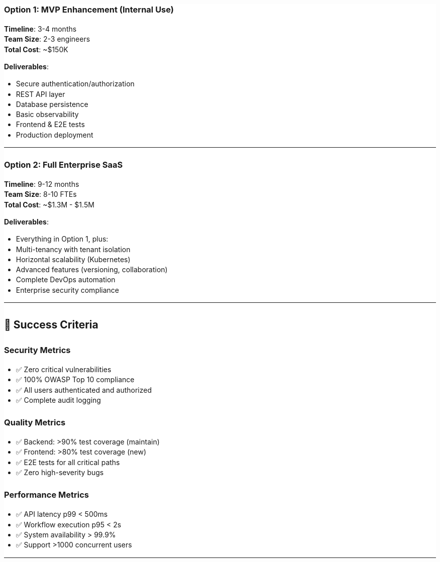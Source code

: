 ### Option 1: MVP Enhancement (Internal Use)
**Timeline**: 3-4 months  
**Team Size**: 2-3 engineers  
**Total Cost**: ~$150K

**Deliverables**:
- Secure authentication/authorization
- REST API layer
- Database persistence
- Basic observability
- Frontend & E2E tests
- Production deployment

---

### Option 2: Full Enterprise SaaS
**Timeline**: 9-12 months  
**Team Size**: 8-10 FTEs  
**Total Cost**: ~$1.3M - $1.5M

**Deliverables**:
- Everything in Option 1, plus:
- Multi-tenancy with tenant isolation
- Horizontal scalability (Kubernetes)
- Advanced features (versioning, collaboration)
- Complete DevOps automation
- Enterprise security compliance

---

## 🎯 Success Criteria

### Security Metrics
- ✅ Zero critical vulnerabilities
- ✅ 100% OWASP Top 10 compliance
- ✅ All users authenticated and authorized
- ✅ Complete audit logging

### Quality Metrics
- ✅ Backend: >90% test coverage (maintain)
- ✅ Frontend: >80% test coverage (new)
- ✅ E2E tests for all critical paths
- ✅ Zero high-severity bugs

### Performance Metrics
- ✅ API latency p99 < 500ms
- ✅ Workflow execution p95 < 2s
- ✅ System availability > 99.9%
- ✅ Support >1000 concurrent users

---
